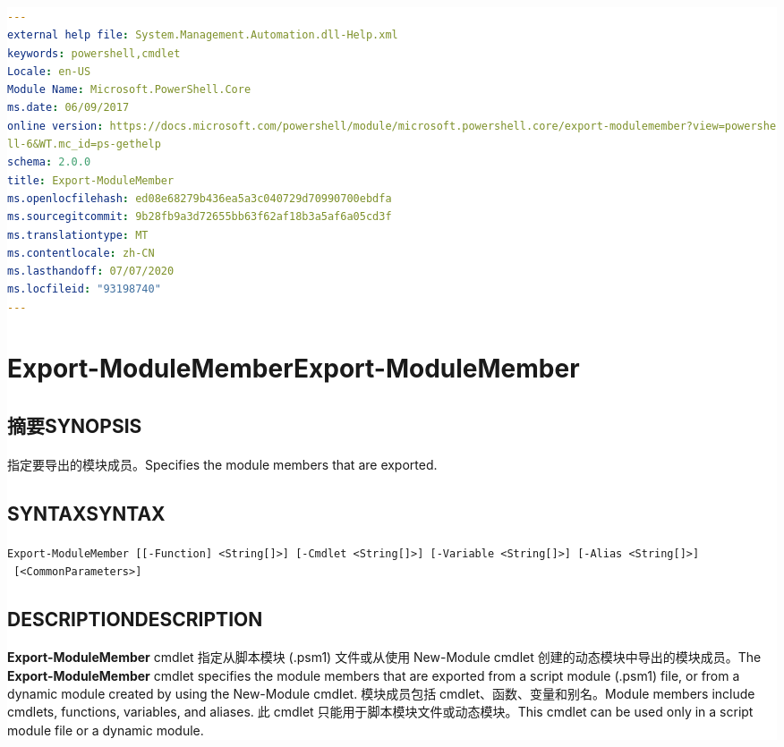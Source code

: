 ```yaml
---
external help file: System.Management.Automation.dll-Help.xml
keywords: powershell,cmdlet
Locale: en-US
Module Name: Microsoft.PowerShell.Core
ms.date: 06/09/2017
online version: https://docs.microsoft.com/powershell/module/microsoft.powershell.core/export-modulemember?view=powershell-6&WT.mc_id=ps-gethelp
schema: 2.0.0
title: Export-ModuleMember
ms.openlocfilehash: ed08e68279b436ea5a3c040729d70990700ebdfa
ms.sourcegitcommit: 9b28fb9a3d72655bb63f62af18b3a5af6a05cd3f
ms.translationtype: MT
ms.contentlocale: zh-CN
ms.lasthandoff: 07/07/2020
ms.locfileid: "93198740"
---
```

# <span data-ttu-id="ebab7-103">Export-ModuleMember</span><span class="sxs-lookup"><span data-stu-id="ebab7-103">Export-ModuleMember</span></span>

## <span data-ttu-id="ebab7-104">摘要</span><span class="sxs-lookup"><span data-stu-id="ebab7-104">SYNOPSIS</span></span>
<span data-ttu-id="ebab7-105">指定要导出的模块成员。</span><span class="sxs-lookup"><span data-stu-id="ebab7-105">Specifies the module members that are exported.</span></span>

## <span data-ttu-id="ebab7-106">SYNTAX</span><span class="sxs-lookup"><span data-stu-id="ebab7-106">SYNTAX</span></span>

```
Export-ModuleMember [[-Function] <String[]>] [-Cmdlet <String[]>] [-Variable <String[]>] [-Alias <String[]>]
 [<CommonParameters>]
```

## <span data-ttu-id="ebab7-107">DESCRIPTION</span><span class="sxs-lookup"><span data-stu-id="ebab7-107">DESCRIPTION</span></span>

<span data-ttu-id="ebab7-108">**Export-ModuleMember** cmdlet 指定从脚本模块 (.psm1) 文件或从使用 New-Module cmdlet 创建的动态模块中导出的模块成员。</span><span class="sxs-lookup"><span data-stu-id="ebab7-108">The **Export-ModuleMember** cmdlet specifies the module members that are exported from a script module (.psm1) file, or from a dynamic module created by using the New-Module cmdlet.</span></span>
<span data-ttu-id="ebab7-109">模块成员包括 cmdlet、函数、变量和别名。</span><span class="sxs-lookup"><span data-stu-id="ebab7-109">Module members include cmdlets, functions, variables, and aliases.</span></span>
<span data-ttu-id="ebab7-110">此 cmdlet 只能用于脚本模块文件或动态模块。</span><span class="sxs-lookup"><span data-stu-id="ebab7-110">This cmdlet can be used only in a script module file or a dynamic module.</span></span>
